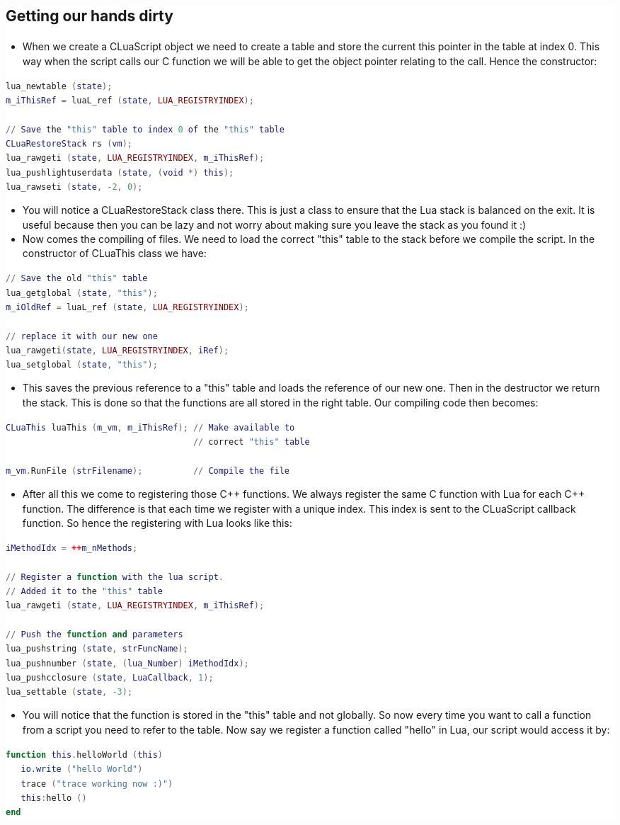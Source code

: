 ## Getting our hands dirty
- When we create a CLuaScript object we need to create a table and store the current this pointer in the table at index 0. This way when the script calls our C function we will be able to get the object pointer relating to the call. Hence the constructor:
```lua
lua_newtable (state);
m_iThisRef = luaL_ref (state, LUA_REGISTRYINDEX);

// Save the "this" table to index 0 of the "this" table
CLuaRestoreStack rs (vm);
lua_rawgeti (state, LUA_REGISTRYINDEX, m_iThisRef);
lua_pushlightuserdata (state, (void *) this);
lua_rawseti (state, -2, 0);
```
- You will notice a CLuaRestoreStack class there. This is just a class to ensure that the Lua stack is balanced on the exit. It is useful because then you can be lazy and not worry about making sure you leave the stack as you found it :)
- Now comes the compiling of files. We need to load the correct "this" table to the stack before we compile the script. In the constructor of CLuaThis class we have:
```lua
// Save the old "this" table
lua_getglobal (state, "this");
m_iOldRef = luaL_ref (state, LUA_REGISTRYINDEX);

// replace it with our new one
lua_rawgeti(state, LUA_REGISTRYINDEX, iRef);
lua_setglobal (state, "this");
```
- This saves the previous reference to a "this" table and loads the reference of our new one. Then in the destructor we return the stack. This is done so that the functions are all stored in the right table. Our compiling code then becomes:
```lua
CLuaThis luaThis (m_vm, m_iThisRef); // Make available to 
                                     // correct "this" table
                                     
m_vm.RunFile (strFilename);          // Compile the file
```
- After all this we come to registering those C++ functions. We always register the same C function with Lua for each C++ function. The difference is that each time we register with a unique index. This index is sent to the CLuaScript callback function. So hence the registering with Lua looks like this:
```lua
iMethodIdx = ++m_nMethods;

// Register a function with the lua script. 
// Added it to the "this" table
lua_rawgeti (state, LUA_REGISTRYINDEX, m_iThisRef);

// Push the function and parameters
lua_pushstring (state, strFuncName);
lua_pushnumber (state, (lua_Number) iMethodIdx);
lua_pushcclosure (state, LuaCallback, 1);
lua_settable (state, -3);
```
- You will notice that the function is stored in the "this" table and not globally. So now every time you want to call a function from a script you need to refer to the table. Now say we register a function called "hello" in Lua, our script would access it by:
```lua
function this.helloWorld (this)
   io.write ("hello World")
   trace ("trace working now :)")
   this:hello ()
end
```
